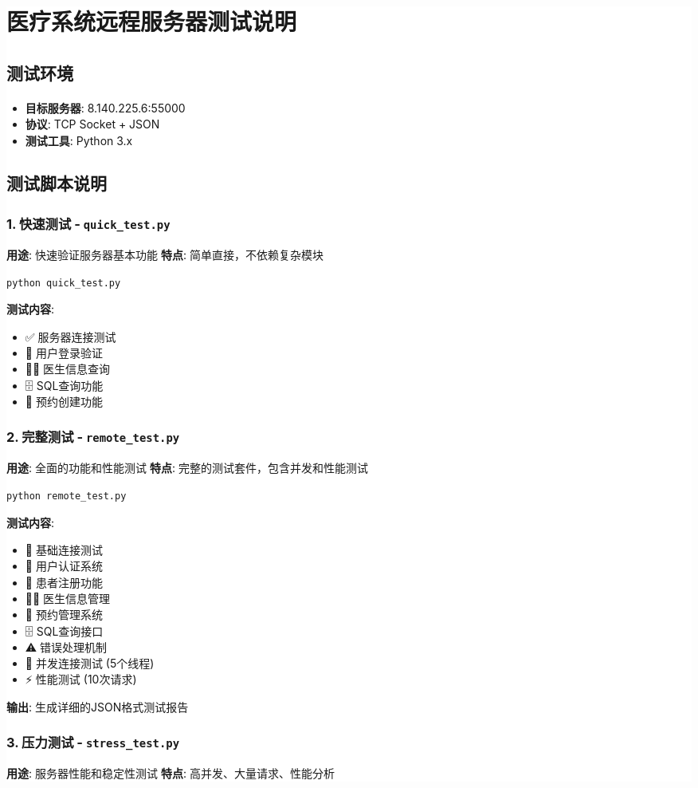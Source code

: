 # 医疗系统远程服务器测试说明

## 测试环境

- **目标服务器**: 8.140.225.6:55000
- **协议**: TCP Socket + JSON
- **测试工具**: Python 3.x

## 测试脚本说明

### 1. 快速测试 - `quick_test.py`

**用途**: 快速验证服务器基本功能
**特点**: 简单直接，不依赖复杂模块

```bash
python quick_test.py
```

**测试内容**:
- ✅ 服务器连接测试
- 👤 用户登录验证
- 👨‍⚕️ 医生信息查询
- 🗄️ SQL查询功能
- 📅 预约创建功能

### 2. 完整测试 - `remote_test.py`

**用途**: 全面的功能和性能测试
**特点**: 完整的测试套件，包含并发和性能测试

```bash
python remote_test.py
```

**测试内容**:
- 🔗 基础连接测试
- 👤 用户认证系统
- 📝 患者注册功能
- 👨‍⚕️ 医生信息管理
- 📅 预约管理系统
- 🗄️ SQL查询接口
- ⚠️ 错误处理机制
- 🔄 并发连接测试 (5个线程)
- ⚡ 性能测试 (10次请求)

**输出**: 生成详细的JSON格式测试报告

### 3. 压力测试 - `stress_test.py`

**用途**: 服务器性能和稳定性测试
**特点**: 高并发、大量请求、性能分析
